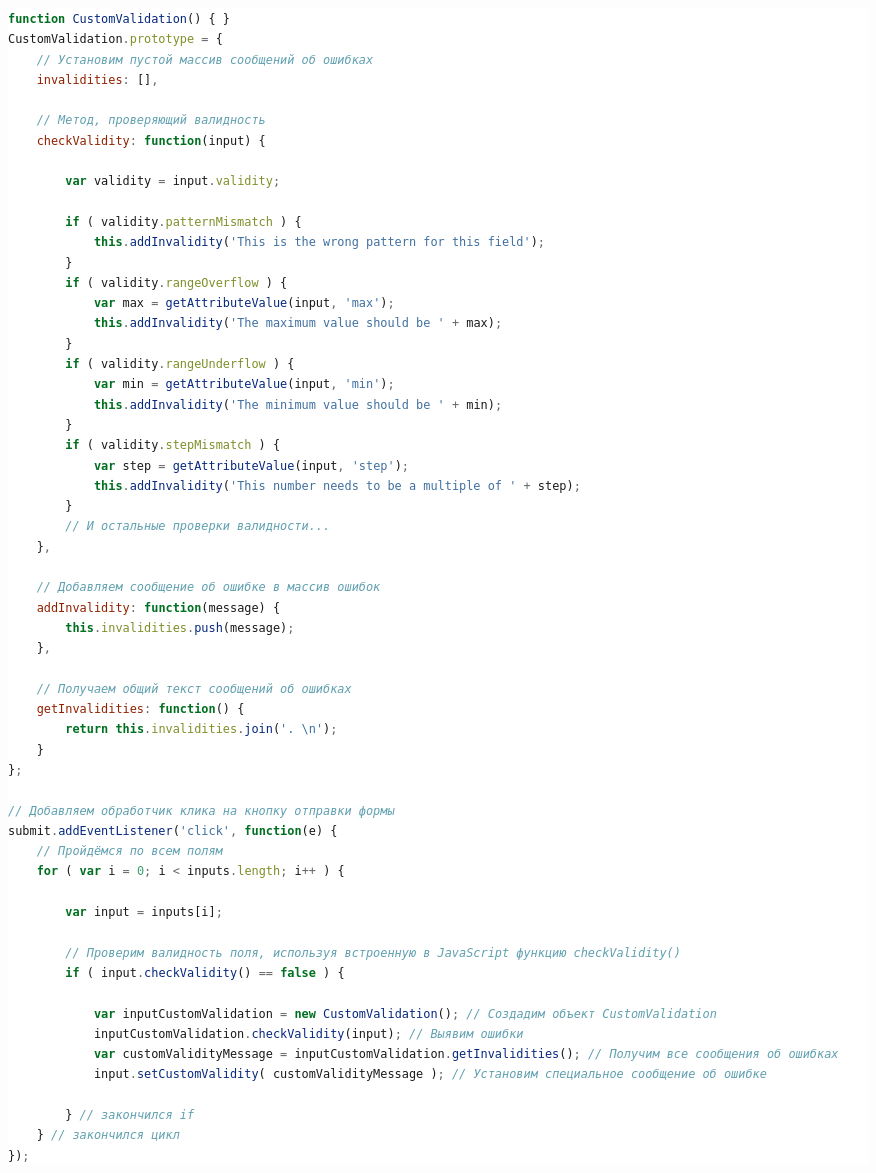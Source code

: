 ```js
function CustomValidation() { }
CustomValidation.prototype = {
	// Установим пустой массив сообщений об ошибках
	invalidities: [],

	// Метод, проверяющий валидность
	checkValidity: function(input) {

		var validity = input.validity;

		if ( validity.patternMismatch ) {
			this.addInvalidity('This is the wrong pattern for this field');
		}
		if ( validity.rangeOverflow ) {
			var max = getAttributeValue(input, 'max');
			this.addInvalidity('The maximum value should be ' + max);
		}
		if ( validity.rangeUnderflow ) {
			var min = getAttributeValue(input, 'min');
			this.addInvalidity('The minimum value should be ' + min);
		} 
		if ( validity.stepMismatch ) {
			var step = getAttributeValue(input, 'step');
			this.addInvalidity('This number needs to be a multiple of ' + step);
		}
		// И остальные проверки валидности...
	},

	// Добавляем сообщение об ошибке в массив ошибок
	addInvalidity: function(message) {
		this.invalidities.push(message);
	},

	// Получаем общий текст сообщений об ошибках
	getInvalidities: function() {
		return this.invalidities.join('. \n');
	}
};

// Добавляем обработчик клика на кнопку отправки формы
submit.addEventListener('click', function(e) {
	// Пройдёмся по всем полям
	for ( var i = 0; i < inputs.length; i++ ) {

		var input = inputs[i];

		// Проверим валидность поля, используя встроенную в JavaScript функцию checkValidity()
		if ( input.checkValidity() == false ) {

			var inputCustomValidation = new CustomValidation(); // Создадим объект CustomValidation
			inputCustomValidation.checkValidity(input); // Выявим ошибки
			var customValidityMessage = inputCustomValidation.getInvalidities(); // Получим все сообщения об ошибках
			input.setCustomValidity( customValidityMessage ); // Установим специальное сообщение об ошибке

		} // закончился if
	} // закончился цикл
});
```
